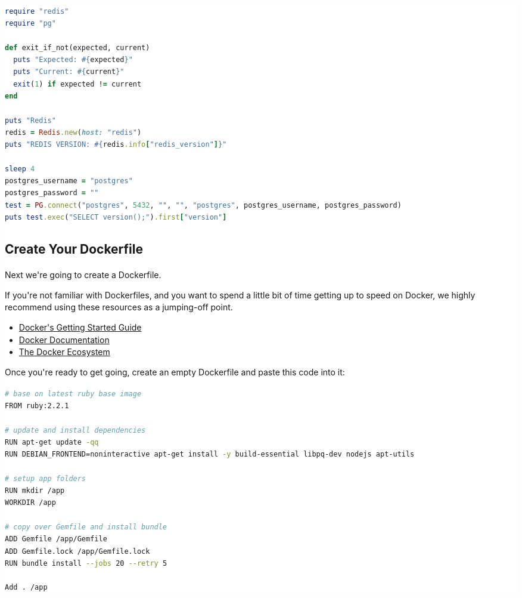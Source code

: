 ```ruby
require "redis"
require "pg"

def exit_if_not(expected, current)
  puts "Expected: #{expected}"
  puts "Current: #{current}"
  exit(1) if expected != current
end

puts "Redis"
redis = Redis.new(host: "redis")
puts "REDIS VERSION: #{redis.info["redis_version"]}"

sleep 4
postgres_username = "postgres"
postgres_password = ""
test = PG.connect("postgres", 5432, "", "", "postgres", postgres_username, postgres_password)
puts test.exec("SELECT version();").first["version"]
```

## Create Your Dockerfile

Next we're going to create a Dockerfile.

If you're not familiar with Dockerfiles, and you want to spend a little bit of time getting up to speed on Docker, we highly recommend using these resources as a jumping-off point.

- [Docker's Getting Started Guide](https://docs.docker.com/mac/)
- [Docker Documentation](https://docs.docker.com/)
- [The Docker Ecosystem](https://blog.codeship.com/understanding-the-docker-ecosystem/)

Once you're ready to get going, create an empty Dockerfile and paste this code into it:

```bash
# base on latest ruby base image
FROM ruby:2.2.1

# update and install dependencies
RUN apt-get update -qq
RUN DEBIAN_FRONTEND=noninteractive apt-get install -y build-essential libpq-dev nodejs apt-utils

# setup app folders
RUN mkdir /app
WORKDIR /app

# copy over Gemfile and install bundle
ADD Gemfile /app/Gemfile
ADD Gemfile.lock /app/Gemfile.lock
RUN bundle install --jobs 20 --retry 5

Add . /app
```
